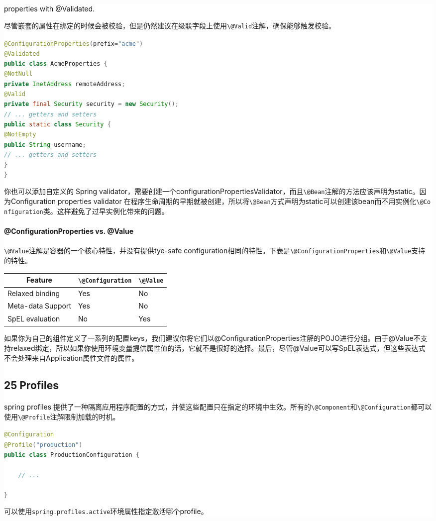 properties with \@Validated.

尽管嵌套的属性在绑定的时候会被校验，但是仍然建议在级联字段上使用`\@Valid`注解，确保能够触发校验。
```java
@ConfigurationProperties(prefix="acme")
@Validated
public class AcmeProperties {
@NotNull
private InetAddress remoteAddress;
@Valid
private final Security security = new Security();
// ... getters and setters
public static class Security {
@NotEmpty
public String username;
// ... getters and setters
}
}
```

你也可以添加自定义的 Spring validator，需要创建一个configurationPropertiesValidator，而且`\@Bean`注解的方法应该声明为static。因为Configuration properties validator 在程序生命周期的早期就被创建，所以将`\@Bean`方式声明为static可以创建该bean而不用实例化`\@Configuration`类。这样避免了过早实例化带来的问题。

#### \@ConfigurationProperties vs. \@Value
`\@Value`注解是容器的一个核心特性，并没有提供tye-safe configuration相同的特性。下表是`\@ConfigurationProperties`和`\@Value`支持的特性。

| **Feature** | `\@Configuration` | `\@Value` |
| - | - | - |
| Relaxed binding | Yes | No |
| Meta-data Support | Yes | No |
| SpEL evaluation | No | Yes |

如果你为自己的组件定义了一系列的配置keys，我们建议你将它们以@ConfigurationProperties注解的POJO进行分组。由于@Value不支持relaxed绑定，所以如果你使用环境变量提供属性值的话，它就不是很好的选择。最后，尽管@Value可以写SpEL表达式，但这些表达式不会处理来自Application属性文件的属性。

## 25 Profiles
spring profiles 提供了一种隔离应用程序配置的方式，并使这些配置只在指定的环境中生效。所有的`\@Component`和`\@Configuration`都可以使用`\@Profile`注解限制加载的时机。  
```java
@Configuration
@Profile("production")
public class ProductionConfiguration {

    // ...

}
```
可以使用`spring.profiles.active`环境属性指定激活哪个profile。
